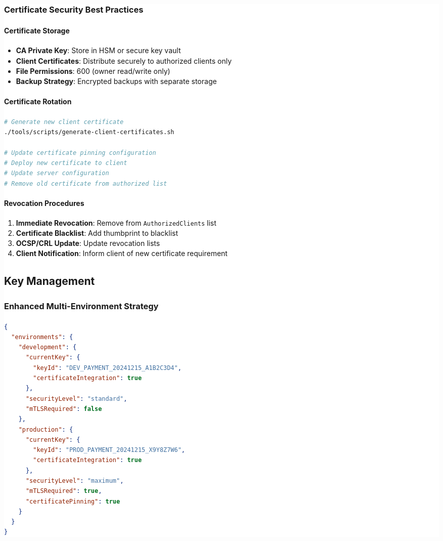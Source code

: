 ### Certificate Security Best Practices

#### Certificate Storage
- **CA Private Key**: Store in HSM or secure key vault
- **Client Certificates**: Distribute securely to authorized clients only
- **File Permissions**: 600 (owner read/write only)
- **Backup Strategy**: Encrypted backups with separate storage

#### Certificate Rotation
```bash
# Generate new client certificate
./tools/scripts/generate-client-certificates.sh

# Update certificate pinning configuration
# Deploy new certificate to client
# Update server configuration
# Remove old certificate from authorized list
```

#### Revocation Procedures
1. **Immediate Revocation**: Remove from `AuthorizedClients` list
2. **Certificate Blacklist**: Add thumbprint to blacklist
3. **OCSP/CRL Update**: Update revocation lists
4. **Client Notification**: Inform client of new certificate requirement

## Key Management

### Enhanced Multi-Environment Strategy

```json
{
  "environments": {
    "development": {
      "currentKey": { 
        "keyId": "DEV_PAYMENT_20241215_A1B2C3D4",
        "certificateIntegration": true 
      },
      "securityLevel": "standard",
      "mTLSRequired": false
    },
    "production": {
      "currentKey": { 
        "keyId": "PROD_PAYMENT_20241215_X9Y8Z7W6",
        "certificateIntegration": true 
      },
      "securityLevel": "maximum",
      "mTLSRequired": true,
      "certificatePinning": true
    }
  }
}
```
